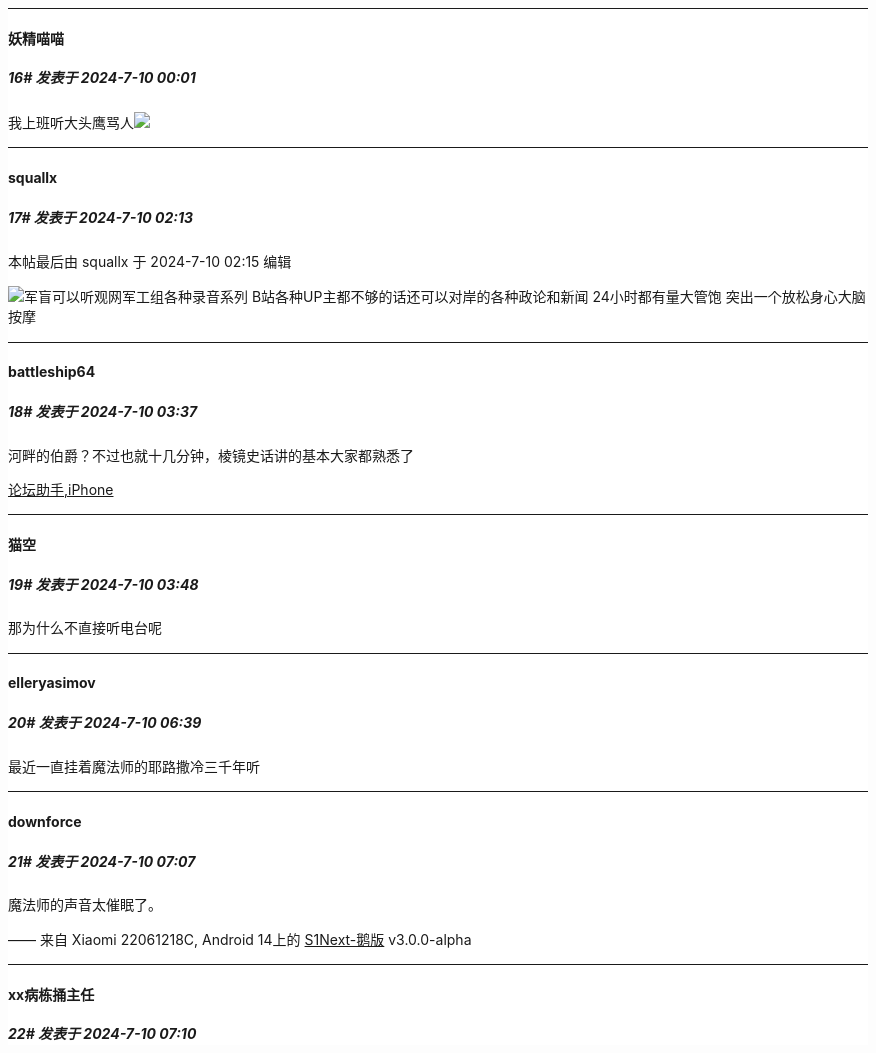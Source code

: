 *****

####  妖精喵喵  
##### 16#       发表于 2024-7-10 00:01

我上班听大头鹰骂人<img src="https://static.saraba1st.com/image/smiley/face2017/001.png" referrerpolicy="no-referrer">

*****

####  squallx  
##### 17#       发表于 2024-7-10 02:13

 本帖最后由 squallx 于 2024-7-10 02:15 编辑 

<img src="https://static.saraba1st.com/image/smiley/face2017/067.png" referrerpolicy="no-referrer">军盲可以听观网军工组各种录音系列 B站各种UP主都不够的话还可以对岸的各种政论和新闻 24小时都有量大管饱 突出一个放松身心大脑按摩

*****

####  battleship64  
##### 18#       发表于 2024-7-10 03:37

河畔的伯爵？不过也就十几分钟，棱镜史话讲的基本大家都熟悉了

[论坛助手,iPhone](https://bbs.saraba1st.com/2b/forum.php?mod=viewthread&amp;tid=2029836)

*****

####  猫空  
##### 19#       发表于 2024-7-10 03:48

那为什么不直接听电台呢

*****

####  elleryasimov  
##### 20#       发表于 2024-7-10 06:39

最近一直挂着魔法师的耶路撒冷三千年听

*****

####  downforce  
##### 21#       发表于 2024-7-10 07:07

魔法师的声音太催眠了。

—— 来自 Xiaomi 22061218C, Android 14上的 [S1Next-鹅版](https://github.com/ykrank/S1-Next/releases) v3.0.0-alpha

*****

####  xx病栋捅主任  
##### 22#       发表于 2024-7-10 07:10
